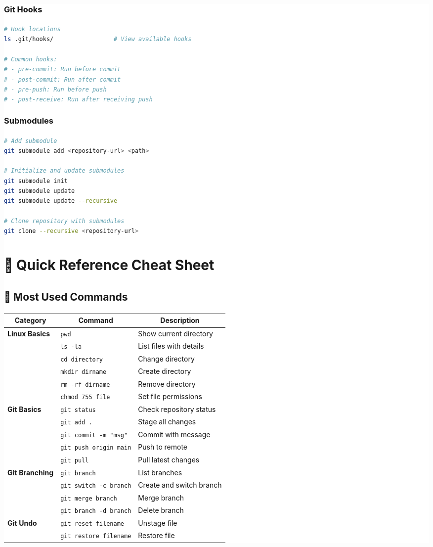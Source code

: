 ### Git Hooks
```bash
# Hook locations
ls .git/hooks/                 # View available hooks

# Common hooks:
# - pre-commit: Run before commit
# - post-commit: Run after commit
# - pre-push: Run before push
# - post-receive: Run after receiving push
```

### Submodules
```bash
# Add submodule
git submodule add <repository-url> <path>

# Initialize and update submodules
git submodule init
git submodule update
git submodule update --recursive

# Clone repository with submodules
git clone --recursive <repository-url>
```

<a id="cheatsheet"></a>
# 📄 Quick Reference Cheat Sheet

## 🚀 Most Used Commands

| Category | Command | Description |
|----------|---------|-------------|
| **Linux Basics** | `pwd` | Show current directory |
| | `ls -la` | List files with details |
| | `cd directory` | Change directory |
| | `mkdir dirname` | Create directory |
| | `rm -rf dirname` | Remove directory |
| | `chmod 755 file` | Set file permissions |
| **Git Basics** | `git status` | Check repository status |
| | `git add .` | Stage all changes |
| | `git commit -m "msg"` | Commit with message |
| | `git push origin main` | Push to remote |
| | `git pull` | Pull latest changes |
| **Git Branching** | `git branch` | List branches |
| | `git switch -c branch` | Create and switch branch |
| | `git merge branch` | Merge branch |
| | `git branch -d branch` | Delete branch |
| **Git Undo** | `git reset filename` | Unstage file |
| | `git restore filename` | Restore file |
